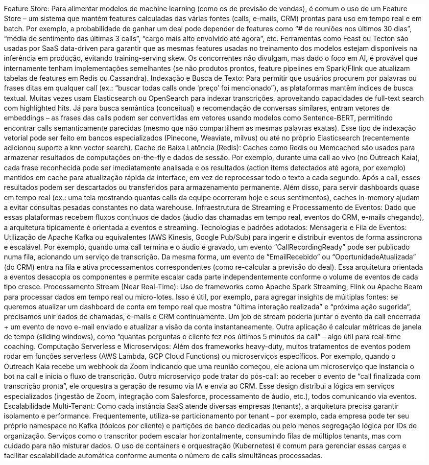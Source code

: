 Feature Store: Para alimentar modelos de machine learning (como os de previsão de vendas), é comum o uso de um Feature Store – um sistema que mantém features calculadas das várias fontes (calls, e-mails, CRM) prontas para uso em tempo real e em batch. Por exemplo, a probabilidade de ganhar um deal pode depender de features como “# de reuniões nos últimos 30 dias”, “média de sentimento das últimas 3 calls”, “cargo mais alto envolvido até agora”, etc. Ferramentas como Feast ou Tecton são usadas por SaaS data-driven para garantir que as mesmas features usadas no treinamento dos modelos estejam disponíveis na inferência em produção, evitando training-serving skew. Os concorrentes não divulgam, mas dado o foco em AI, é provável que internamente tenham implementações semelhantes (se não produtos prontos, feature pipelines em Spark/Flink que atualizam tabelas de features em Redis ou Cassandra).
Indexação e Busca de Texto: Para permitir que usuários procurem por palavras ou frases ditas em qualquer call (ex.: “buscar todas calls onde ‘preço’ foi mencionado”), as plataformas mantêm índices de busca textual. Muitas vezes usam Elasticsearch ou OpenSearch para indexar transcrições, aproveitando capacidades de full-text search com highlighted hits. Já para busca semântica (conceitual) e recomendação de conversas similares, entram vetores de embeddings – as frases das calls podem ser convertidas em vetores usando modelos como Sentence-BERT, permitindo encontrar calls semanticamente parecidas (mesmo que não compartilhem as mesmas palavras exatas). Esse tipo de indexação vetorial pode ser feito em bancos especializados (Pinecone, Weaviate, milvus) ou até no próprio Elasticsearch (recentemente adicionou suporte a knn vector search).
Cache de Baixa Latência (Redis): Caches como Redis ou Memcached são usados para armazenar resultados de computações on-the-fly e dados de sessão. Por exemplo, durante uma call ao vivo (no Outreach Kaia), cada frase reconhecida pode ser imediatamente analisada e os resultados (action items detectados até agora, por exemplo) mantidos em cache para atualização rápida da interface, em vez de reprocessar todo o texto a cada segundo. Após a call, esses resultados podem ser descartados ou transferidos para armazenamento permanente. Além disso, para servir dashboards quase em tempo real (ex.: uma tela mostrando quantas calls da equipe ocorreram hoje e seus sentimentos), caches in-memory ajudam a evitar consultas pesadas constantes no data warehouse.
Infraestrutura de Streaming e Processamento de Eventos: Dado que essas plataformas recebem fluxos contínuos de dados (áudio das chamadas em tempo real, eventos do CRM, e-mails chegando), a arquitetura tipicamente é orientada a eventos e streaming. Tecnologias e padrões adotados:
Mensageria e Fila de Eventos: Utilização de Apache Kafka ou equivalentes (AWS Kinesis, Google Pub/Sub) para ingerir e distribuir eventos de forma assíncrona e escalável. Por exemplo, quando uma call termina e o áudio é gravado, um evento “CallRecordingReady” pode ser publicado numa fila, acionando um serviço de transcrição. Da mesma forma, um evento de “EmailRecebido” ou “OportunidadeAtualizada” (do CRM) entra na fila e ativa processamentos correspondentes (como re-calcular a previsão do deal). Essa arquitetura orientada a eventos desacopla os componentes e permite escalar cada parte independentemente conforme o volume de eventos de cada tipo cresce.
Processamento Stream (Near Real-Time): Uso de frameworks como Apache Spark Streaming, Flink ou Apache Beam para processar dados em tempo real ou micro-lotes. Isso é útil, por exemplo, para agregar insights de múltiplas fontes: se queremos atualizar um dashboard de conta em tempo real que mostra “última interação realizada” e “próxima ação sugerida”, precisamos unir dados de chamadas, e-mails e CRM continuamente. Um job de stream poderia juntar o evento da call encerrada + um evento de novo e-mail enviado e atualizar a visão da conta instantaneamente. Outra aplicação é calcular métricas de janela de tempo (sliding windows), como “quantas perguntas o cliente fez nos últimos 5 minutos da call” – algo útil para real-time coaching.
Computação Serverless e Microserviços: Além dos frameworks heavy-duty, muitos tratamentos de eventos podem rodar em funções serverless (AWS Lambda, GCP Cloud Functions) ou microserviços específicos. Por exemplo, quando o Outreach Kaia recebe um webhook da Zoom indicando que uma reunião começou, ele aciona um microserviço que instancia o bot na call e inicia o fluxo de transcrição. Outro microserviço pode tratar do pós-call: ao receber o evento de “call finalizada com transcrição pronta”, ele orquestra a geração de resumo via IA e envia ao CRM. Esse design distribui a lógica em serviços especializados (ingestão de Zoom, integração com Salesforce, processamento de áudio, etc.), todos comunicando via eventos.
Escalabilidade Multi-Tenant: Como cada instância SaaS atende diversas empresas (tenants), a arquitetura precisa garantir isolamento e performance. Frequentemente, utiliza-se particionamento por tenant – por exemplo, cada empresa pode ter seu próprio namespace no Kafka (tópicos por cliente) e partições de banco dedicadas ou pelo menos segregação lógica por IDs de organização. Serviços como o transcritor podem escalar horizontalmente, consumindo filas de múltiplos tenants, mas com cuidado para não misturar dados. O uso de containers e orquestração (Kubernetes) é comum para gerenciar essas cargas e facilitar escalabilidade automática conforme aumenta o número de calls simultâneas processadas.